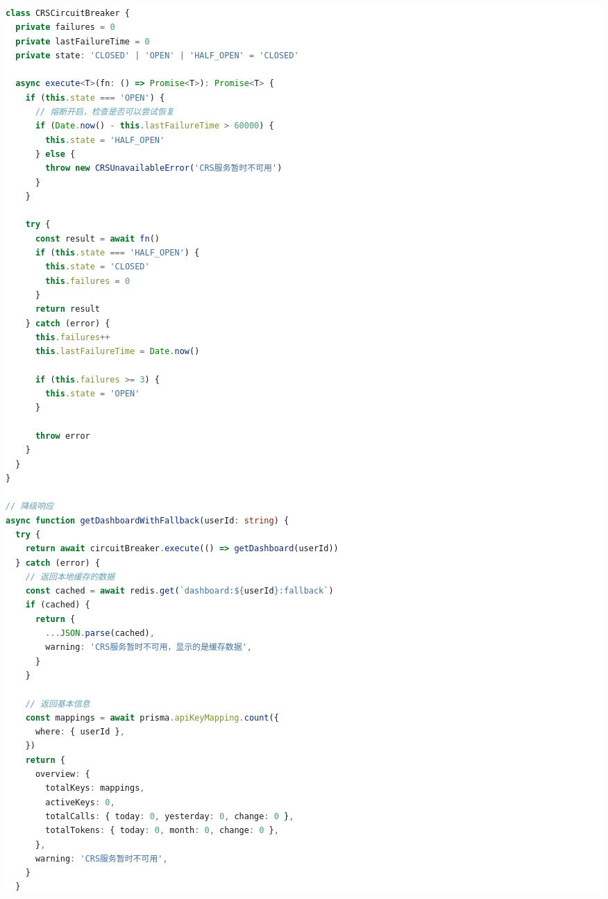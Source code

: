 ```typescript
class CRSCircuitBreaker {
  private failures = 0
  private lastFailureTime = 0
  private state: 'CLOSED' | 'OPEN' | 'HALF_OPEN' = 'CLOSED'

  async execute<T>(fn: () => Promise<T>): Promise<T> {
    if (this.state === 'OPEN') {
      // 熔断开启，检查是否可以尝试恢复
      if (Date.now() - this.lastFailureTime > 60000) {
        this.state = 'HALF_OPEN'
      } else {
        throw new CRSUnavailableError('CRS服务暂时不可用')
      }
    }

    try {
      const result = await fn()
      if (this.state === 'HALF_OPEN') {
        this.state = 'CLOSED'
        this.failures = 0
      }
      return result
    } catch (error) {
      this.failures++
      this.lastFailureTime = Date.now()

      if (this.failures >= 3) {
        this.state = 'OPEN'
      }

      throw error
    }
  }
}

// 降级响应
async function getDashboardWithFallback(userId: string) {
  try {
    return await circuitBreaker.execute(() => getDashboard(userId))
  } catch (error) {
    // 返回本地缓存的数据
    const cached = await redis.get(`dashboard:${userId}:fallback`)
    if (cached) {
      return {
        ...JSON.parse(cached),
        warning: 'CRS服务暂时不可用，显示的是缓存数据',
      }
    }

    // 返回基本信息
    const mappings = await prisma.apiKeyMapping.count({
      where: { userId },
    })
    return {
      overview: {
        totalKeys: mappings,
        activeKeys: 0,
        totalCalls: { today: 0, yesterday: 0, change: 0 },
        totalTokens: { today: 0, month: 0, change: 0 },
      },
      warning: 'CRS服务暂时不可用',
    }
  }
```